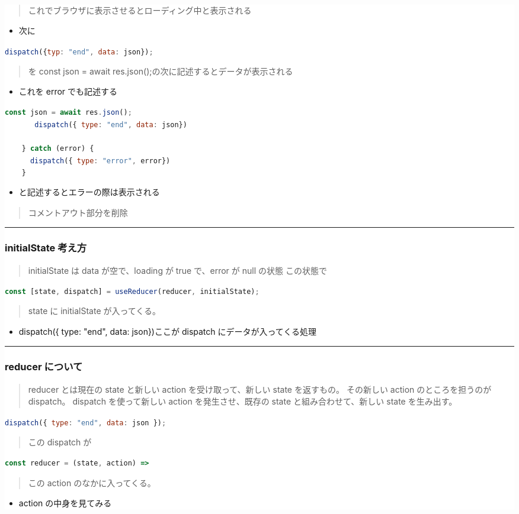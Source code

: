 > これでブラウザに表示させるとローディング中と表示される

- 次に

```js
dispatch({typ: "end", data: json});
```

> を const json = await res.json();の次に記述するとデータが表示される

- これを error でも記述する

```js
const json = await res.json();
       dispatch({ type: "end", data: json})

    } catch (error) {
      dispatch({ type: "error", error})
    }
```

- と記述するとエラーの際は表示される
> コメントアウト部分を削除
---

### initialState 考え方

> initialState は data が空で、loading が true で、error が null の状態
> この状態で

```js
const [state, dispatch] = useReducer(reducer, initialState);
```

> state に initialState が入ってくる。

- dispatch({ type: "end", data: json})ここが dispatch にデータが入ってくる処理

---

### reducer について

> reducer とは現在の state と新しい action を受け取って、新しい state を返すもの。
> その新しい action のところを担うのが dispatch。
> dispatch を使って新しい action を発生させ、既存の state と組み合わせて、新しい state を生み出す。

```js
dispatch({ type: "end", data: json });
```

> この dispatch が

```js
const reducer = (state, action) =>
```

> この action のなかに入ってくる。

- action の中身を見てみる
